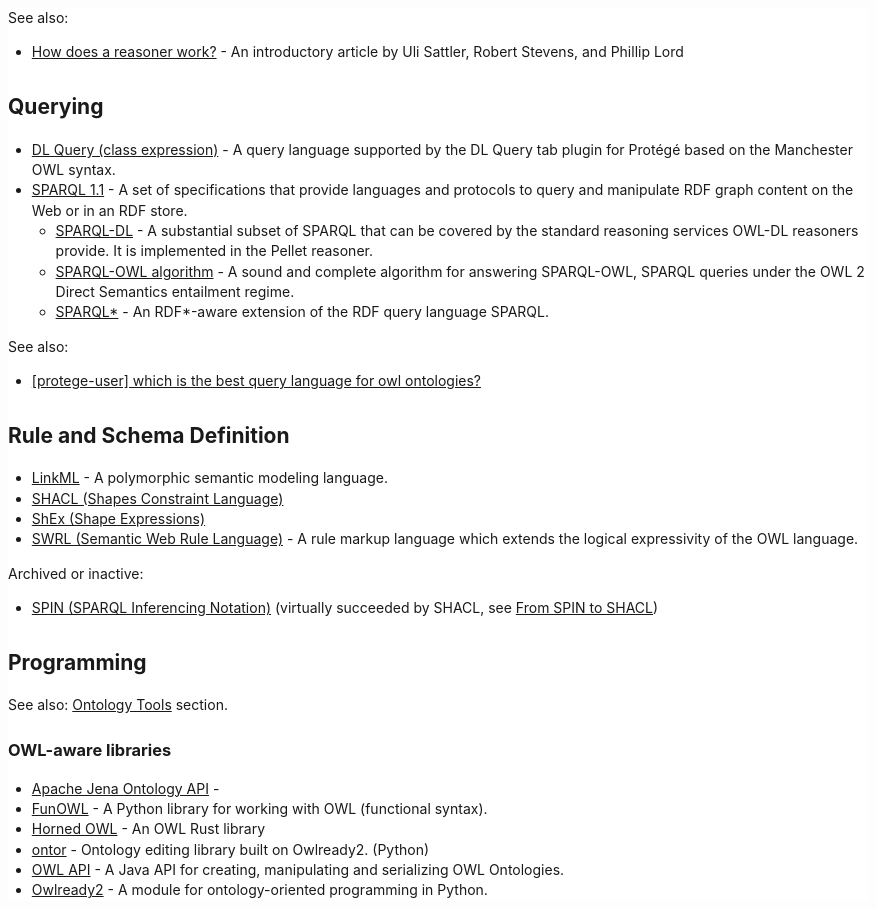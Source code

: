 See also:

* [How does a reasoner work?](http://ontogenesis.knowledgeblog.org/1486) - An introductory article by Uli Sattler, Robert Stevens, and Phillip Lord

## Querying

* [DL Query (class expression)](https://protegewiki.stanford.edu/wiki/DLQueryTab) - A query language supported by the DL Query tab plugin for Protégé based on the Manchester OWL syntax.
* [SPARQL 1.1](https://www.w3.org/TR/sparql11-query/) - A set of specifications that provide languages and protocols to query and manipulate RDF graph content on the Web or in an RDF store.
  * [SPARQL-DL](http://ceur-ws.org/Vol-258/paper14.pdf) - A substantial subset of SPARQL that can be covered by the standard reasoning services OWL-DL reasoners provide. It is implemented in the Pellet reasoner.
  * [SPARQL-OWL algorithm](http://ceur-ws.org/Vol-796/owled2011_submission_4.pdf) - A sound and complete algorithm for answering SPARQL-OWL, SPARQL queries under the OWL 2 Direct Semantics entailment regime.
  * [SPARQL*](https://w3c.github.io/rdf-star/#sparql-query-language) - An RDF*-aware extension of the RDF query language SPARQL.

See also:

* [[protege-user] which is the best query language for owl ontologies?](https://mailman.stanford.edu/pipermail/protege-user/2016-August/004995.html)

## Rule and Schema Definition

* [LinkML](https://linkml.io/linkml) - A polymorphic semantic modeling language.
* [SHACL (Shapes Constraint Language)](https://en.wikipedia.org/wiki/SHACL)
* [ShEx (Shape Expressions)](https://en.wikipedia.org/wiki/ShEx)
* [SWRL (Semantic Web Rule Language)](https://www.w3.org/Submission/SWRL/) - A rule markup language which extends the logical expressivity of the OWL language.

Archived or inactive:

* [SPIN (SPARQL Inferencing Notation)](http://spinrdf.org/) (virtually succeeded by SHACL, see [From SPIN to SHACL](https://spinrdf.org/spin-shacl.html))

## Programming

See also: [Ontology Tools](#ontology-tools) section.

### OWL-aware libraries

* [Apache Jena Ontology API](https://jena.apache.org/documentation/ontology/) -
* [FunOWL](https://github.com/hsolbrig/funowl/) - A Python library for working with OWL (functional syntax).
* [Horned OWL](https://github.com/phillord/horned-owl) - An OWL Rust library
* [ontor](https://github.com/felixocker/ontor) - Ontology editing library built on Owlready2. (Python)
* [OWL API](http://owlcs.github.io/owlapi/) - A Java API for creating, manipulating and serializing OWL Ontologies.
* [Owlready2](https://owlready2.readthedocs.io/) - A module for ontology-oriented programming in Python.
